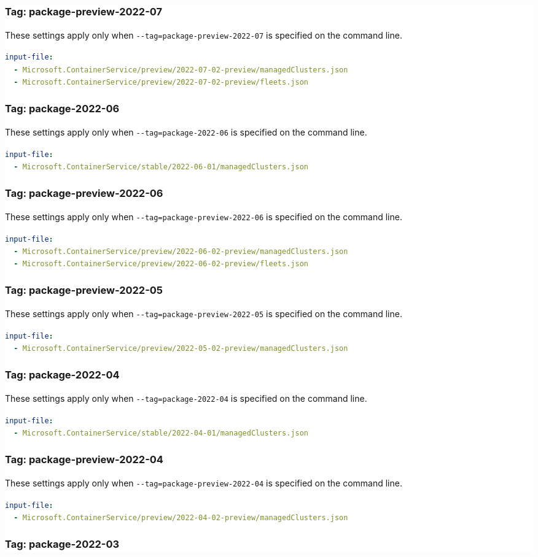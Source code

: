 ### Tag: package-preview-2022-07

These settings apply only when `--tag=package-preview-2022-07` is specified on the command line.

``` yaml $(tag) == 'package-preview-2022-07'
input-file:
  - Microsoft.ContainerService/preview/2022-07-02-preview/managedClusters.json
  - Microsoft.ContainerService/preview/2022-07-02-preview/fleets.json
```

### Tag: package-2022-06

These settings apply only when `--tag=package-2022-06` is specified on the command line.

``` yaml $(tag) == 'package-2022-06'
input-file:
  - Microsoft.ContainerService/stable/2022-06-01/managedClusters.json
```

### Tag: package-preview-2022-06

These settings apply only when `--tag=package-preview-2022-06` is specified on the command line.

``` yaml $(tag) == 'package-preview-2022-06'
input-file:
  - Microsoft.ContainerService/preview/2022-06-02-preview/managedClusters.json
  - Microsoft.ContainerService/preview/2022-06-02-preview/fleets.json
```

### Tag: package-preview-2022-05

These settings apply only when `--tag=package-preview-2022-05` is specified on the command line.

``` yaml $(tag) == 'package-preview-2022-05'
input-file:
  - Microsoft.ContainerService/preview/2022-05-02-preview/managedClusters.json
```

### Tag: package-2022-04

These settings apply only when `--tag=package-2022-04` is specified on the command line.

``` yaml $(tag) == 'package-2022-04'
input-file:
  - Microsoft.ContainerService/stable/2022-04-01/managedClusters.json
```

### Tag: package-preview-2022-04

These settings apply only when `--tag=package-preview-2022-04` is specified on the command line.

``` yaml $(tag) == 'package-preview-2022-04'
input-file:
  - Microsoft.ContainerService/preview/2022-04-02-preview/managedClusters.json
```

### Tag: package-2022-03
